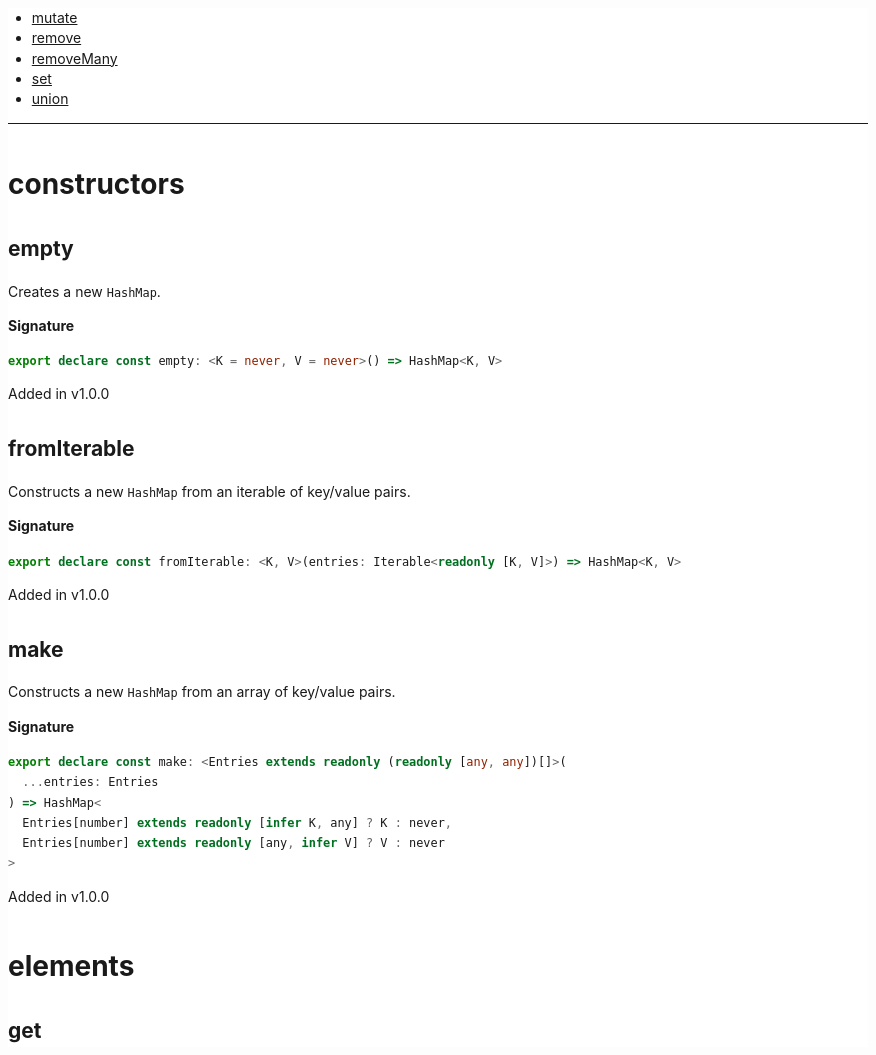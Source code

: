   - [mutate](#mutate)
  - [remove](#remove)
  - [removeMany](#removemany)
  - [set](#set)
  - [union](#union)

---

# constructors

## empty

Creates a new `HashMap`.

**Signature**

```ts
export declare const empty: <K = never, V = never>() => HashMap<K, V>
```

Added in v1.0.0

## fromIterable

Constructs a new `HashMap` from an iterable of key/value pairs.

**Signature**

```ts
export declare const fromIterable: <K, V>(entries: Iterable<readonly [K, V]>) => HashMap<K, V>
```

Added in v1.0.0

## make

Constructs a new `HashMap` from an array of key/value pairs.

**Signature**

```ts
export declare const make: <Entries extends readonly (readonly [any, any])[]>(
  ...entries: Entries
) => HashMap<
  Entries[number] extends readonly [infer K, any] ? K : never,
  Entries[number] extends readonly [any, infer V] ? V : never
>
```

Added in v1.0.0

# elements

## get
